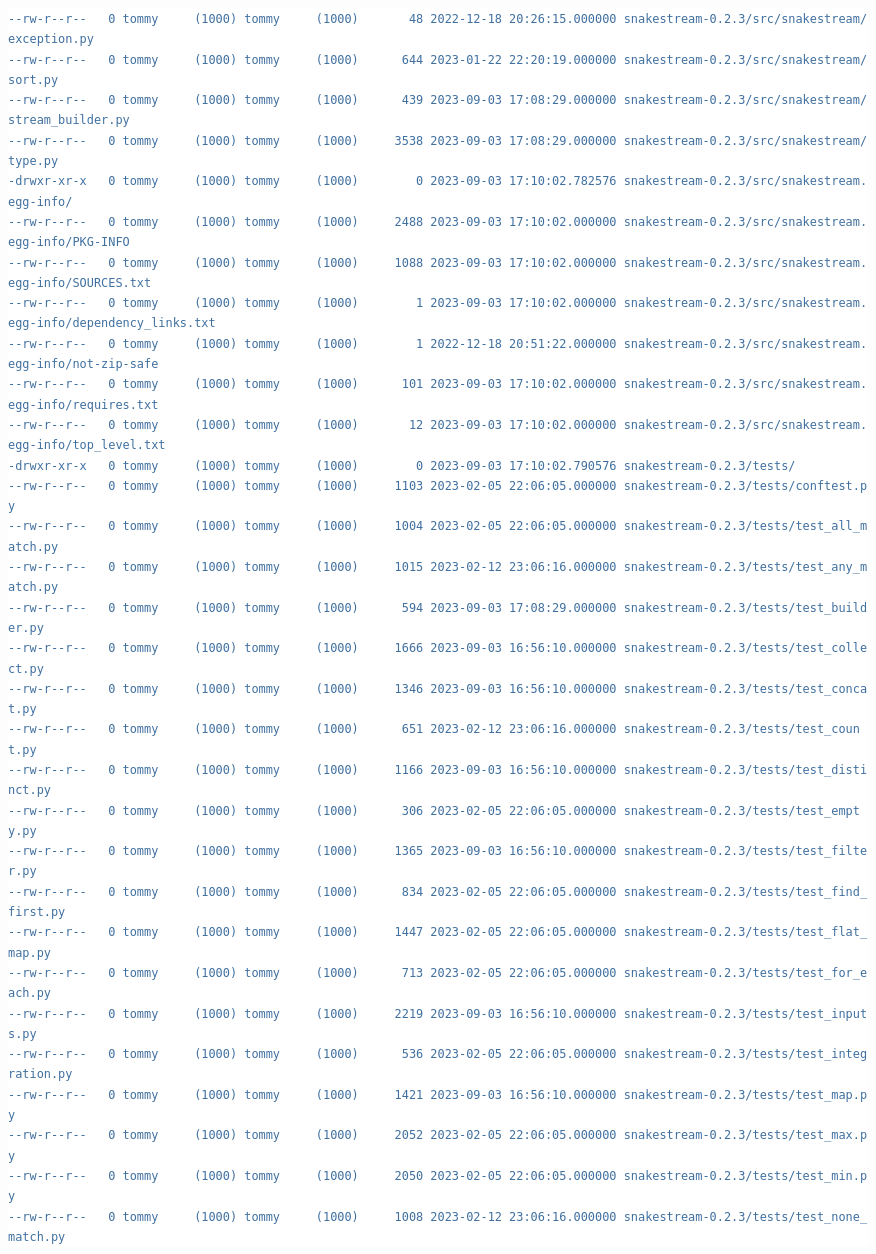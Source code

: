 ```diff
--rw-r--r--   0 tommy     (1000) tommy     (1000)       48 2022-12-18 20:26:15.000000 snakestream-0.2.3/src/snakestream/exception.py
--rw-r--r--   0 tommy     (1000) tommy     (1000)      644 2023-01-22 22:20:19.000000 snakestream-0.2.3/src/snakestream/sort.py
--rw-r--r--   0 tommy     (1000) tommy     (1000)      439 2023-09-03 17:08:29.000000 snakestream-0.2.3/src/snakestream/stream_builder.py
--rw-r--r--   0 tommy     (1000) tommy     (1000)     3538 2023-09-03 17:08:29.000000 snakestream-0.2.3/src/snakestream/type.py
-drwxr-xr-x   0 tommy     (1000) tommy     (1000)        0 2023-09-03 17:10:02.782576 snakestream-0.2.3/src/snakestream.egg-info/
--rw-r--r--   0 tommy     (1000) tommy     (1000)     2488 2023-09-03 17:10:02.000000 snakestream-0.2.3/src/snakestream.egg-info/PKG-INFO
--rw-r--r--   0 tommy     (1000) tommy     (1000)     1088 2023-09-03 17:10:02.000000 snakestream-0.2.3/src/snakestream.egg-info/SOURCES.txt
--rw-r--r--   0 tommy     (1000) tommy     (1000)        1 2023-09-03 17:10:02.000000 snakestream-0.2.3/src/snakestream.egg-info/dependency_links.txt
--rw-r--r--   0 tommy     (1000) tommy     (1000)        1 2022-12-18 20:51:22.000000 snakestream-0.2.3/src/snakestream.egg-info/not-zip-safe
--rw-r--r--   0 tommy     (1000) tommy     (1000)      101 2023-09-03 17:10:02.000000 snakestream-0.2.3/src/snakestream.egg-info/requires.txt
--rw-r--r--   0 tommy     (1000) tommy     (1000)       12 2023-09-03 17:10:02.000000 snakestream-0.2.3/src/snakestream.egg-info/top_level.txt
-drwxr-xr-x   0 tommy     (1000) tommy     (1000)        0 2023-09-03 17:10:02.790576 snakestream-0.2.3/tests/
--rw-r--r--   0 tommy     (1000) tommy     (1000)     1103 2023-02-05 22:06:05.000000 snakestream-0.2.3/tests/conftest.py
--rw-r--r--   0 tommy     (1000) tommy     (1000)     1004 2023-02-05 22:06:05.000000 snakestream-0.2.3/tests/test_all_match.py
--rw-r--r--   0 tommy     (1000) tommy     (1000)     1015 2023-02-12 23:06:16.000000 snakestream-0.2.3/tests/test_any_match.py
--rw-r--r--   0 tommy     (1000) tommy     (1000)      594 2023-09-03 17:08:29.000000 snakestream-0.2.3/tests/test_builder.py
--rw-r--r--   0 tommy     (1000) tommy     (1000)     1666 2023-09-03 16:56:10.000000 snakestream-0.2.3/tests/test_collect.py
--rw-r--r--   0 tommy     (1000) tommy     (1000)     1346 2023-09-03 16:56:10.000000 snakestream-0.2.3/tests/test_concat.py
--rw-r--r--   0 tommy     (1000) tommy     (1000)      651 2023-02-12 23:06:16.000000 snakestream-0.2.3/tests/test_count.py
--rw-r--r--   0 tommy     (1000) tommy     (1000)     1166 2023-09-03 16:56:10.000000 snakestream-0.2.3/tests/test_distinct.py
--rw-r--r--   0 tommy     (1000) tommy     (1000)      306 2023-02-05 22:06:05.000000 snakestream-0.2.3/tests/test_empty.py
--rw-r--r--   0 tommy     (1000) tommy     (1000)     1365 2023-09-03 16:56:10.000000 snakestream-0.2.3/tests/test_filter.py
--rw-r--r--   0 tommy     (1000) tommy     (1000)      834 2023-02-05 22:06:05.000000 snakestream-0.2.3/tests/test_find_first.py
--rw-r--r--   0 tommy     (1000) tommy     (1000)     1447 2023-02-05 22:06:05.000000 snakestream-0.2.3/tests/test_flat_map.py
--rw-r--r--   0 tommy     (1000) tommy     (1000)      713 2023-02-05 22:06:05.000000 snakestream-0.2.3/tests/test_for_each.py
--rw-r--r--   0 tommy     (1000) tommy     (1000)     2219 2023-09-03 16:56:10.000000 snakestream-0.2.3/tests/test_inputs.py
--rw-r--r--   0 tommy     (1000) tommy     (1000)      536 2023-02-05 22:06:05.000000 snakestream-0.2.3/tests/test_integration.py
--rw-r--r--   0 tommy     (1000) tommy     (1000)     1421 2023-09-03 16:56:10.000000 snakestream-0.2.3/tests/test_map.py
--rw-r--r--   0 tommy     (1000) tommy     (1000)     2052 2023-02-05 22:06:05.000000 snakestream-0.2.3/tests/test_max.py
--rw-r--r--   0 tommy     (1000) tommy     (1000)     2050 2023-02-05 22:06:05.000000 snakestream-0.2.3/tests/test_min.py
--rw-r--r--   0 tommy     (1000) tommy     (1000)     1008 2023-02-12 23:06:16.000000 snakestream-0.2.3/tests/test_none_match.py
```